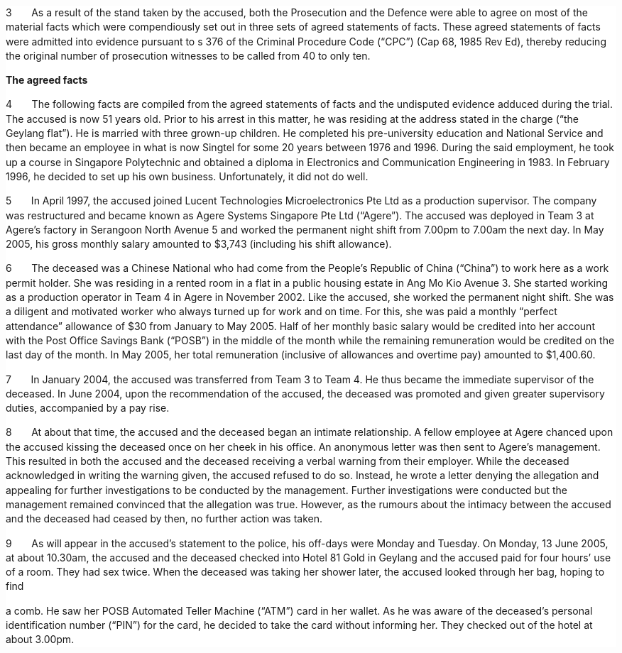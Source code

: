 
3       As a result of the stand taken by the accused, both the Prosecution and the Defence were able to agree on most of the material facts which were compendiously set out in three sets of agreed statements of facts. These agreed statements of facts were admitted into evidence pursuant to s 376 of the Criminal Procedure Code (“CPC”) (Cap 68, 1985 Rev Ed), thereby reducing the original number of prosecution witnesses to be called from 40 to only ten. 

**The agreed facts** 

4       The following facts are compiled from the agreed statements of facts and the undisputed evidence adduced during the trial. The accused is now 51 years old. Prior to his arrest in this matter, he was residing at the address stated in the charge (“the Geylang flat”). He is married with three grown-up children. He completed his pre-university education and National Service and then became an employee in what is now Singtel for some 20 years between 1976 and 1996. During the said employment, he took up a course in Singapore Polytechnic and obtained a diploma in Electronics and Communication Engineering in 1983. In February 1996, he decided to set up his own business. Unfortunately, it did not do well. 

5       In April 1997, the accused joined Lucent Technologies Microelectronics Pte Ltd as a production supervisor. The company was restructured and became known as Agere Systems Singapore Pte Ltd (“Agere”). The accused was deployed in Team 3 at Agere’s factory in Serangoon North Avenue 5 and worked the permanent night shift from 7.00pm to 7.00am the next day. In May 2005, his gross monthly salary amounted to $3,743 (including his shift allowance). 

6       The deceased was a Chinese National who had come from the People’s Republic of China (“China”) to work here as a work permit holder. She was residing in a rented room in a flat in a public housing estate in Ang Mo Kio Avenue 3. She started working as a production operator in Team 4 in Agere in November 2002. Like the accused, she worked the permanent night shift. She was a diligent and motivated worker who always turned up for work and on time. For this, she was paid a monthly “perfect attendance” allowance of $30 from January to May 2005. Half of her monthly basic salary would be credited into her account with the Post Office Savings Bank (“POSB”) in the middle of the month while the remaining remuneration would be credited on the last day of the month. In May 2005, her total remuneration (inclusive of allowances and overtime pay) amounted to $1,400.60. 

7       In January 2004, the accused was transferred from Team 3 to Team 4. He thus became the immediate supervisor of the deceased. In June 2004, upon the recommendation of the accused, the deceased was promoted and given greater supervisory duties, accompanied by a pay rise. 

8       At about that time, the accused and the deceased began an intimate relationship. A fellow employee at Agere chanced upon the accused kissing the deceased once on her cheek in his office. An anonymous letter was then sent to Agere’s management. This resulted in both the accused and the deceased receiving a verbal warning from their employer. While the deceased acknowledged in writing the warning given, the accused refused to do so. Instead, he wrote a letter denying the allegation and appealing for further investigations to be conducted by the management. Further investigations were conducted but the management remained convinced that the allegation was true. However, as the rumours about the intimacy between the accused and the deceased had ceased by then, no further action was taken. 

9       As will appear in the accused’s statement to the police, his off-days were Monday and Tuesday. On Monday, 13 June 2005, at about 10.30am, the accused and the deceased checked into Hotel 81 Gold in Geylang and the accused paid for four hours’ use of a room. They had sex twice. When the deceased was taking her shower later, the accused looked through her bag, hoping to find 


a comb. He saw her POSB Automated Teller Machine (“ATM”) card in her wallet. As he was aware of the deceased’s personal identification number (“PIN”) for the card, he decided to take the card without informing her. They checked out of the hotel at about 3.00pm. 
